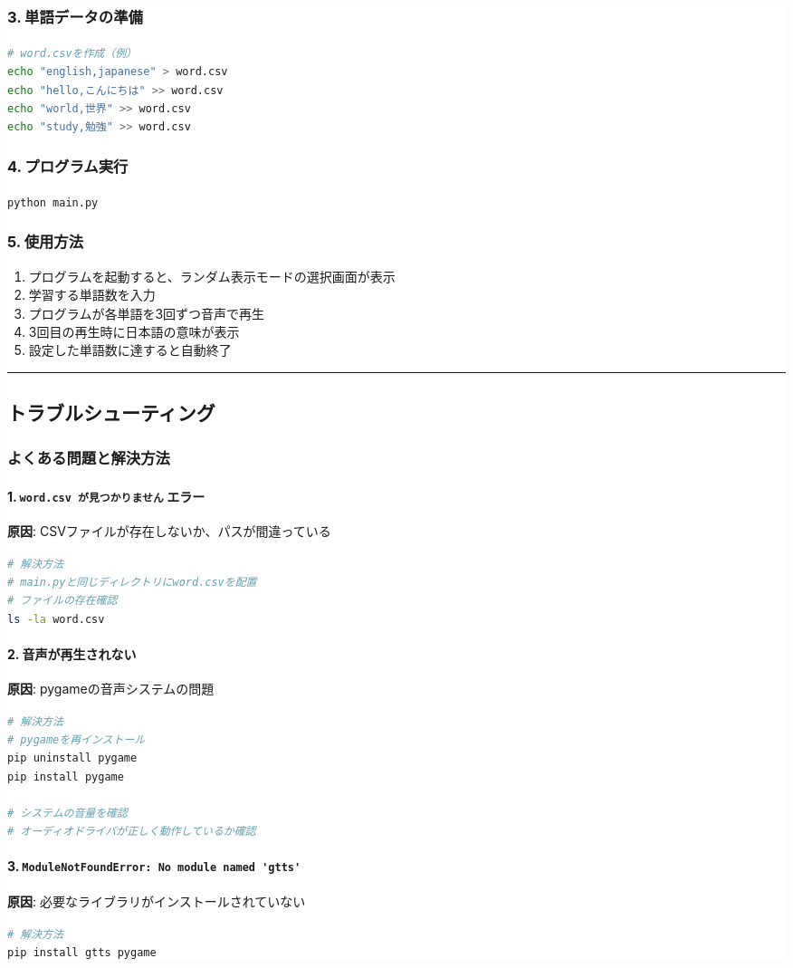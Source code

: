 ### 3. 単語データの準備
```bash
# word.csvを作成（例）
echo "english,japanese" > word.csv
echo "hello,こんにちは" >> word.csv
echo "world,世界" >> word.csv
echo "study,勉強" >> word.csv
```

### 4. プログラム実行
```bash
python main.py
```

### 5. 使用方法
1. プログラムを起動すると、ランダム表示モードの選択画面が表示
2. 学習する単語数を入力
3. プログラムが各単語を3回ずつ音声で再生
4. 3回目の再生時に日本語の意味が表示
5. 設定した単語数に達すると自動終了

---

## トラブルシューティング

### よくある問題と解決方法

#### 1. `word.csv が見つかりません` エラー
**原因**: CSVファイルが存在しないか、パスが間違っている
```bash
# 解決方法
# main.pyと同じディレクトリにword.csvを配置
# ファイルの存在確認
ls -la word.csv
```

#### 2. 音声が再生されない
**原因**: pygameの音声システムの問題
```bash
# 解決方法
# pygameを再インストール
pip uninstall pygame
pip install pygame

# システムの音量を確認
# オーディオドライバが正しく動作しているか確認
```

#### 3. `ModuleNotFoundError: No module named 'gtts'`
**原因**: 必要なライブラリがインストールされていない
```bash
# 解決方法
pip install gtts pygame
```
